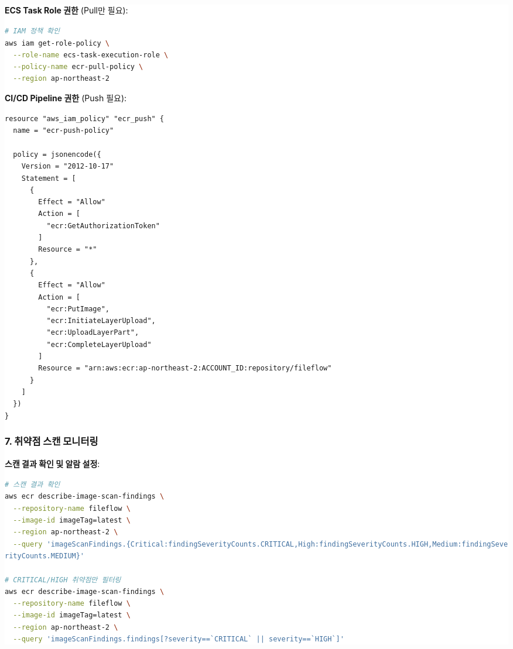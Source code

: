 **ECS Task Role 권한** (Pull만 필요):
```bash
# IAM 정책 확인
aws iam get-role-policy \
  --role-name ecs-task-execution-role \
  --policy-name ecr-pull-policy \
  --region ap-northeast-2
```

**CI/CD Pipeline 권한** (Push 필요):
```hcl
resource "aws_iam_policy" "ecr_push" {
  name = "ecr-push-policy"

  policy = jsonencode({
    Version = "2012-10-17"
    Statement = [
      {
        Effect = "Allow"
        Action = [
          "ecr:GetAuthorizationToken"
        ]
        Resource = "*"
      },
      {
        Effect = "Allow"
        Action = [
          "ecr:PutImage",
          "ecr:InitiateLayerUpload",
          "ecr:UploadLayerPart",
          "ecr:CompleteLayerUpload"
        ]
        Resource = "arn:aws:ecr:ap-northeast-2:ACCOUNT_ID:repository/fileflow"
      }
    ]
  })
}
```

### 7. 취약점 스캔 모니터링

**스캔 결과 확인 및 알람 설정**:

```bash
# 스캔 결과 확인
aws ecr describe-image-scan-findings \
  --repository-name fileflow \
  --image-id imageTag=latest \
  --region ap-northeast-2 \
  --query 'imageScanFindings.{Critical:findingSeverityCounts.CRITICAL,High:findingSeverityCounts.HIGH,Medium:findingSeverityCounts.MEDIUM}'

# CRITICAL/HIGH 취약점만 필터링
aws ecr describe-image-scan-findings \
  --repository-name fileflow \
  --image-id imageTag=latest \
  --region ap-northeast-2 \
  --query 'imageScanFindings.findings[?severity==`CRITICAL` || severity==`HIGH`]'
```
